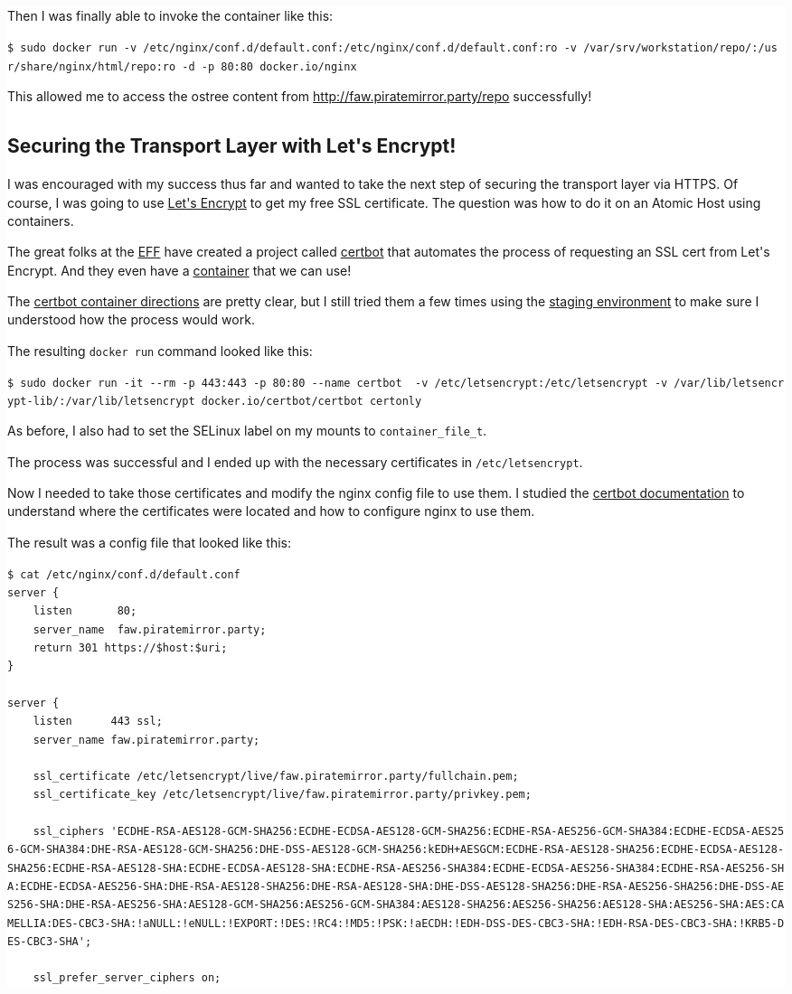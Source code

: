 Then I was finally able to invoke the container like this:

`$ sudo docker run -v /etc/nginx/conf.d/default.conf:/etc/nginx/conf.d/default.conf:ro -v /var/srv/workstation/repo/:/usr/share/nginx/html/repo:ro -d -p 80:80 docker.io/nginx`


This allowed me to access the ostree content from http://faw.piratemirror.party/repo
successfully!

## Securing the Transport Layer with Let's Encrypt!

I was encouraged with my success thus far and wanted to take the next step of securing
the transport layer via HTTPS.  Of course, I was going to use [Let's Encrypt](https://letsencrypt.org/)
to get my free SSL certificate.  The question was how to do it on an Atomic Host
using containers.

The great folks at the [EFF](https://www.eff.org) have created a project called [certbot](https://certbot.eff.org/)
that automates the process of requesting an SSL cert from Let's Encrypt.  And they even
have a [container](https://hub.docker.com/r/certbot/certbot/) that we can use!

The [certbot container directions](https://certbot.eff.org/docs/install.html?highlight=docker#running-with-docker)
are pretty clear, but I still tried them a few times using the [staging environment](https://letsencrypt.org/docs/staging-environment/)
to make sure I understood how the process would work.

The resulting `docker run` command looked like this:

`$ sudo docker run -it --rm -p 443:443 -p 80:80 --name certbot  -v /etc/letsencrypt:/etc/letsencrypt -v /var/lib/letsencrypt-lib/:/var/lib/letsencrypt docker.io/certbot/certbot certonly`

As before, I also had to set the SELinux label on my mounts to `container_file_t`.

The process was successful and I ended up with the necessary certificates in `/etc/letsencrypt`.

Now I needed to take those certificates and modify the nginx config file to use
them.  I studied the [certbot documentation](https://certbot.eff.org/docs/using.html) to
understand where the certificates were located and how to configure nginx to use them.

The result was a config file that looked like this:

```
$ cat /etc/nginx/conf.d/default.conf
server {
    listen       80;
    server_name  faw.piratemirror.party;
    return 301 https://$host:$uri;
}

server {
    listen      443 ssl;
    server_name faw.piratemirror.party;

    ssl_certificate /etc/letsencrypt/live/faw.piratemirror.party/fullchain.pem;
    ssl_certificate_key /etc/letsencrypt/live/faw.piratemirror.party/privkey.pem;

    ssl_ciphers 'ECDHE-RSA-AES128-GCM-SHA256:ECDHE-ECDSA-AES128-GCM-SHA256:ECDHE-RSA-AES256-GCM-SHA384:ECDHE-ECDSA-AES256-GCM-SHA384:DHE-RSA-AES128-GCM-SHA256:DHE-DSS-AES128-GCM-SHA256:kEDH+AESGCM:ECDHE-RSA-AES128-SHA256:ECDHE-ECDSA-AES128-SHA256:ECDHE-RSA-AES128-SHA:ECDHE-ECDSA-AES128-SHA:ECDHE-RSA-AES256-SHA384:ECDHE-ECDSA-AES256-SHA384:ECDHE-RSA-AES256-SHA:ECDHE-ECDSA-AES256-SHA:DHE-RSA-AES128-SHA256:DHE-RSA-AES128-SHA:DHE-DSS-AES128-SHA256:DHE-RSA-AES256-SHA256:DHE-DSS-AES256-SHA:DHE-RSA-AES256-SHA:AES128-GCM-SHA256:AES256-GCM-SHA384:AES128-SHA256:AES256-SHA256:AES128-SHA:AES256-SHA:AES:CAMELLIA:DES-CBC3-SHA:!aNULL:!eNULL:!EXPORT:!DES:!RC4:!MD5:!PSK:!aECDH:!EDH-DSS-DES-CBC3-SHA:!EDH-RSA-DES-CBC3-SHA:!KRB5-DES-CBC3-SHA';

    ssl_prefer_server_ciphers on;

```